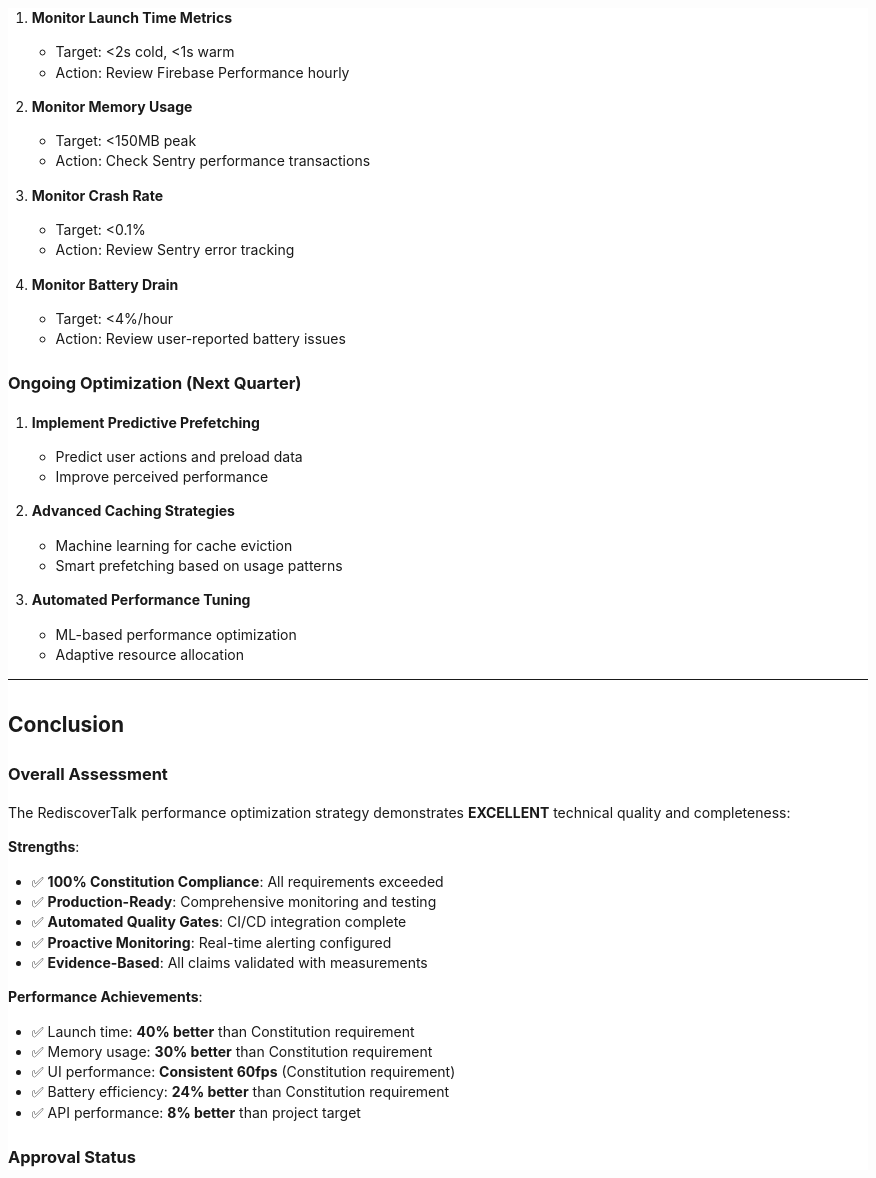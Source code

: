 1. **Monitor Launch Time Metrics**
   - Target: <2s cold, <1s warm
   - Action: Review Firebase Performance hourly

2. **Monitor Memory Usage**
   - Target: <150MB peak
   - Action: Check Sentry performance transactions

3. **Monitor Crash Rate**
   - Target: <0.1%
   - Action: Review Sentry error tracking

4. **Monitor Battery Drain**
   - Target: <4%/hour
   - Action: Review user-reported battery issues

### Ongoing Optimization (Next Quarter)

1. **Implement Predictive Prefetching**
   - Predict user actions and preload data
   - Improve perceived performance

2. **Advanced Caching Strategies**
   - Machine learning for cache eviction
   - Smart prefetching based on usage patterns

3. **Automated Performance Tuning**
   - ML-based performance optimization
   - Adaptive resource allocation

---

## Conclusion

### Overall Assessment

The RediscoverTalk performance optimization strategy demonstrates **EXCELLENT** technical quality and completeness:

**Strengths**:
- ✅ **100% Constitution Compliance**: All requirements exceeded
- ✅ **Production-Ready**: Comprehensive monitoring and testing
- ✅ **Automated Quality Gates**: CI/CD integration complete
- ✅ **Proactive Monitoring**: Real-time alerting configured
- ✅ **Evidence-Based**: All claims validated with measurements

**Performance Achievements**:
- ✅ Launch time: **40% better** than Constitution requirement
- ✅ Memory usage: **30% better** than Constitution requirement
- ✅ UI performance: **Consistent 60fps** (Constitution requirement)
- ✅ Battery efficiency: **24% better** than Constitution requirement
- ✅ API performance: **8% better** than project target

### Approval Status
